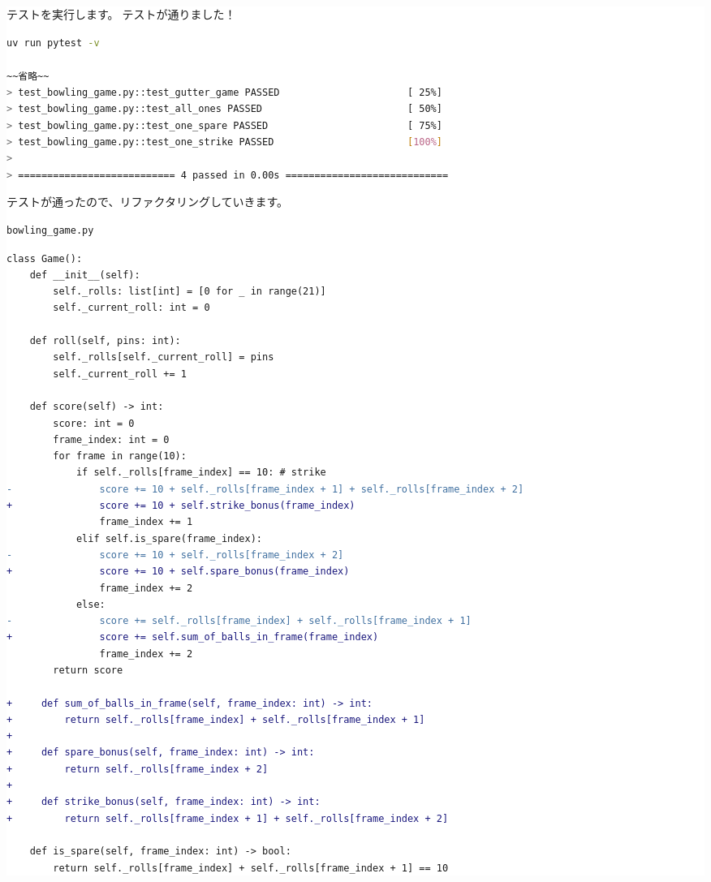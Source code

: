 テストを実行します。
テストが通りました！

```bash
uv run pytest -v

~~省略~~
> test_bowling_game.py::test_gutter_game PASSED                      [ 25%]
> test_bowling_game.py::test_all_ones PASSED                         [ 50%]
> test_bowling_game.py::test_one_spare PASSED                        [ 75%]
> test_bowling_game.py::test_one_strike PASSED                       [100%]
>
> =========================== 4 passed in 0.00s ============================
```

テストが通ったので、リファクタリングしていきます。

`bowling_game.py`

```diff
class Game():
    def __init__(self):
        self._rolls: list[int] = [0 for _ in range(21)]
        self._current_roll: int = 0

    def roll(self, pins: int):
        self._rolls[self._current_roll] = pins
        self._current_roll += 1

    def score(self) -> int:
        score: int = 0
        frame_index: int = 0
        for frame in range(10):
            if self._rolls[frame_index] == 10: # strike
-               score += 10 + self._rolls[frame_index + 1] + self._rolls[frame_index + 2]
+               score += 10 + self.strike_bonus(frame_index)
                frame_index += 1
            elif self.is_spare(frame_index):
-               score += 10 + self._rolls[frame_index + 2]
+               score += 10 + self.spare_bonus(frame_index)
                frame_index += 2
            else:
-               score += self._rolls[frame_index] + self._rolls[frame_index + 1]
+               score += self.sum_of_balls_in_frame(frame_index)
                frame_index += 2
        return score

+     def sum_of_balls_in_frame(self, frame_index: int) -> int:
+         return self._rolls[frame_index] + self._rolls[frame_index + 1]
+
+     def spare_bonus(self, frame_index: int) -> int:
+         return self._rolls[frame_index + 2]
+
+     def strike_bonus(self, frame_index: int) -> int:
+         return self._rolls[frame_index + 1] + self._rolls[frame_index + 2]

    def is_spare(self, frame_index: int) -> bool:
        return self._rolls[frame_index] + self._rolls[frame_index + 1] == 10
```
